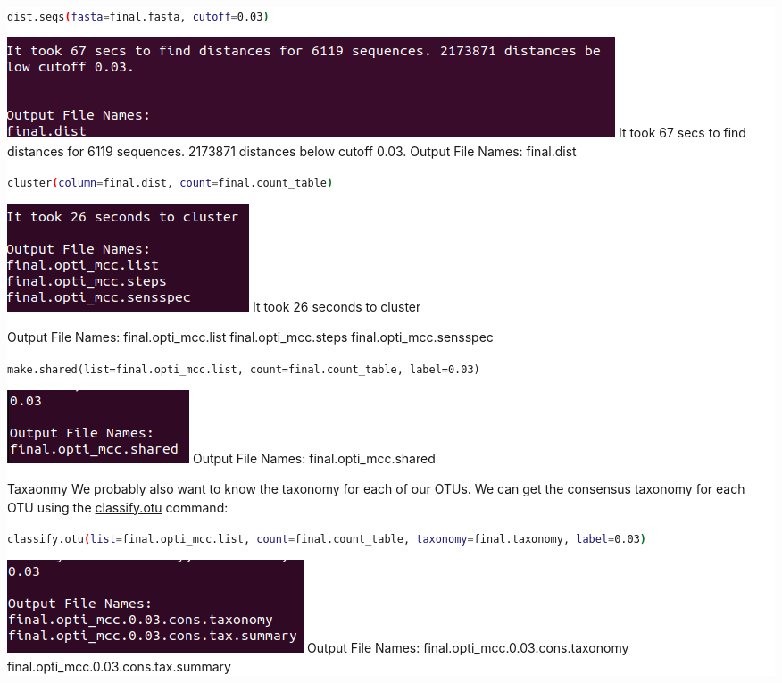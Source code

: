 
```bash
dist.seqs(fasta=final.fasta, cutoff=0.03)
```
![](attachment/0967f75a08bb27ae45723332dbf5b668.png)
It took 67 secs to find distances for 6119 sequences. 2173871 distances below cutoff 0.03.
Output File Names: 
final.dist


```bash
cluster(column=final.dist, count=final.count_table)
```
![](attachment/683415016fc8a536a352fe79f944dd72.png)
It took 26 seconds to cluster

Output File Names: 
final.opti_mcc.list
final.opti_mcc.steps
final.opti_mcc.sensspec



```
make.shared(list=final.opti_mcc.list, count=final.count_table, label=0.03)
```
![](attachment/3b64a9269411c98887118b7c31391778.png)
Output File Names:
final.opti_mcc.shared


Taxaonmy
We probably also want to know the taxonomy for each of our OTUs. We can get the consensus taxonomy for each OTU using the [classify.otu](https://mothur.org/wiki/classify.otu) command:

```bash
classify.otu(list=final.opti_mcc.list, count=final.count_table, taxonomy=final.taxonomy, label=0.03)
```
![](attachment/b04d1436b78d19b8faf951454186657d.png)
Output File Names: 
final.opti_mcc.0.03.cons.taxonomy
final.opti_mcc.0.03.cons.tax.summary

